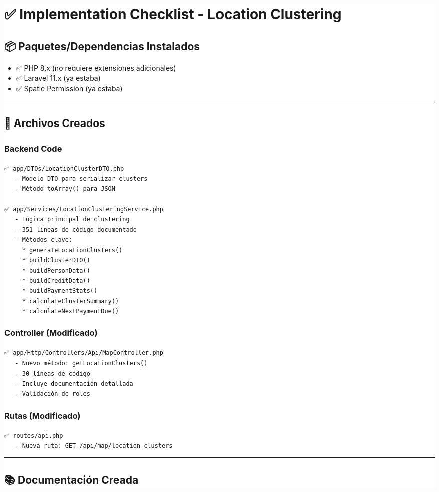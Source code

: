 # ✅ Implementation Checklist - Location Clustering

## 📦 Paquetes/Dependencias Instalados

- ✅ PHP 8.x (no requiere extensiones adicionales)
- ✅ Laravel 11.x (ya estaba)
- ✅ Spatie Permission (ya estaba)

---

## 📁 Archivos Creados

### Backend Code
```
✅ app/DTOs/LocationClusterDTO.php
   - Modelo DTO para serializar clusters
   - Método toArray() para JSON

✅ app/Services/LocationClusteringService.php
   - Lógica principal de clustering
   - 351 líneas de código documentado
   - Métodos clave:
     * generateLocationClusters()
     * buildClusterDTO()
     * buildPersonData()
     * buildCreditData()
     * buildPaymentStats()
     * calculateClusterSummary()
     * calculateNextPaymentDue()
```

### Controller (Modificado)
```
✅ app/Http/Controllers/Api/MapController.php
   - Nuevo método: getLocationClusters()
   - 30 líneas de código
   - Incluye documentación detallada
   - Validación de roles
```

### Rutas (Modificado)
```
✅ routes/api.php
   - Nueva ruta: GET /api/map/location-clusters
```

---

## 📚 Documentación Creada
